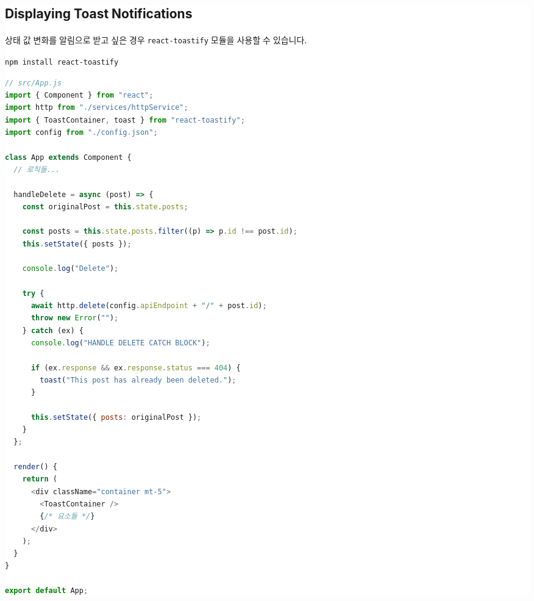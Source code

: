 ## Displaying Toast Notifications

상태 값 변화를 알림으로 받고 싶은 경우 `react-toastify` 모듈을 사용할 수 있습니다.

```bash
npm install react-toastify
```

```javascript
// src/App.js
import { Component } from "react";
import http from "./services/httpService";
import { ToastContainer, toast } from "react-toastify";
import config from "./config.json";

class App extends Component {
  // 로직들...

  handleDelete = async (post) => {
    const originalPost = this.state.posts;

    const posts = this.state.posts.filter((p) => p.id !== post.id);
    this.setState({ posts });

    console.log("Delete");

    try {
      await http.delete(config.apiEndpoint + "/" + post.id);
      throw new Error("");
    } catch (ex) {
      console.log("HANDLE DELETE CATCH BLOCK");

      if (ex.response && ex.response.status === 404) {
        toast("This post has already been deleted.");
      }

      this.setState({ posts: originalPost });
    }
  };

  render() {
    return (
      <div className="container mt-5">
        <ToastContainer />
        {/* 요소들 */}
      </div>
    );
  }
}

export default App;
```
